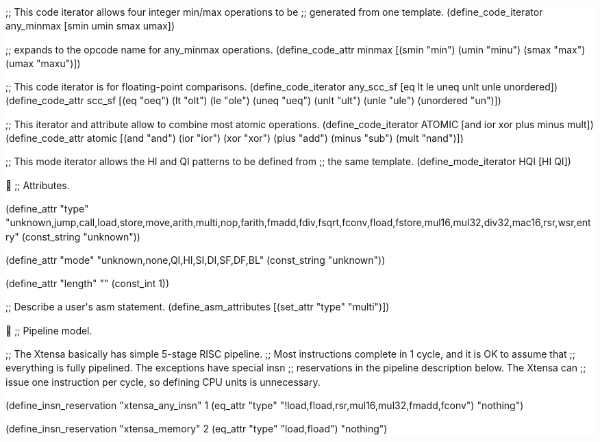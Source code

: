 ;; This code iterator allows four integer min/max operations to be
;; generated from one template.
(define_code_iterator any_minmax [smin umin smax umax])

;; <minmax> expands to the opcode name for any_minmax operations.
(define_code_attr minmax [(smin "min") (umin "minu")
			  (smax "max") (umax "maxu")])

;; This code iterator is for floating-point comparisons.
(define_code_iterator any_scc_sf [eq lt le uneq unlt unle unordered])
(define_code_attr scc_sf [(eq "oeq") (lt "olt") (le "ole") 
			  (uneq "ueq") (unlt "ult") (unle "ule")
			  (unordered "un")])

;; This iterator and attribute allow to combine most atomic operations.
(define_code_iterator ATOMIC [and ior xor plus minus mult])
(define_code_attr atomic [(and "and") (ior "ior") (xor "xor") 
			  (plus "add") (minus "sub") (mult "nand")])

;; This mode iterator allows the HI and QI patterns to be defined from
;; the same template.
(define_mode_iterator HQI [HI QI])


;; Attributes.

(define_attr "type"
  "unknown,jump,call,load,store,move,arith,multi,nop,farith,fmadd,fdiv,fsqrt,fconv,fload,fstore,mul16,mul32,div32,mac16,rsr,wsr,entry"
  (const_string "unknown"))

(define_attr "mode"
  "unknown,none,QI,HI,SI,DI,SF,DF,BL"
  (const_string "unknown"))

(define_attr "length" "" (const_int 1))

;; Describe a user's asm statement.
(define_asm_attributes
  [(set_attr "type" "multi")])


;; Pipeline model.

;; The Xtensa basically has simple 5-stage RISC pipeline.
;; Most instructions complete in 1 cycle, and it is OK to assume that
;; everything is fully pipelined.  The exceptions have special insn
;; reservations in the pipeline description below.  The Xtensa can
;; issue one instruction per cycle, so defining CPU units is unnecessary.

(define_insn_reservation "xtensa_any_insn" 1
			 (eq_attr "type" "!load,fload,rsr,mul16,mul32,fmadd,fconv")
			 "nothing")

(define_insn_reservation "xtensa_memory" 2
			 (eq_attr "type" "load,fload")
			 "nothing")
